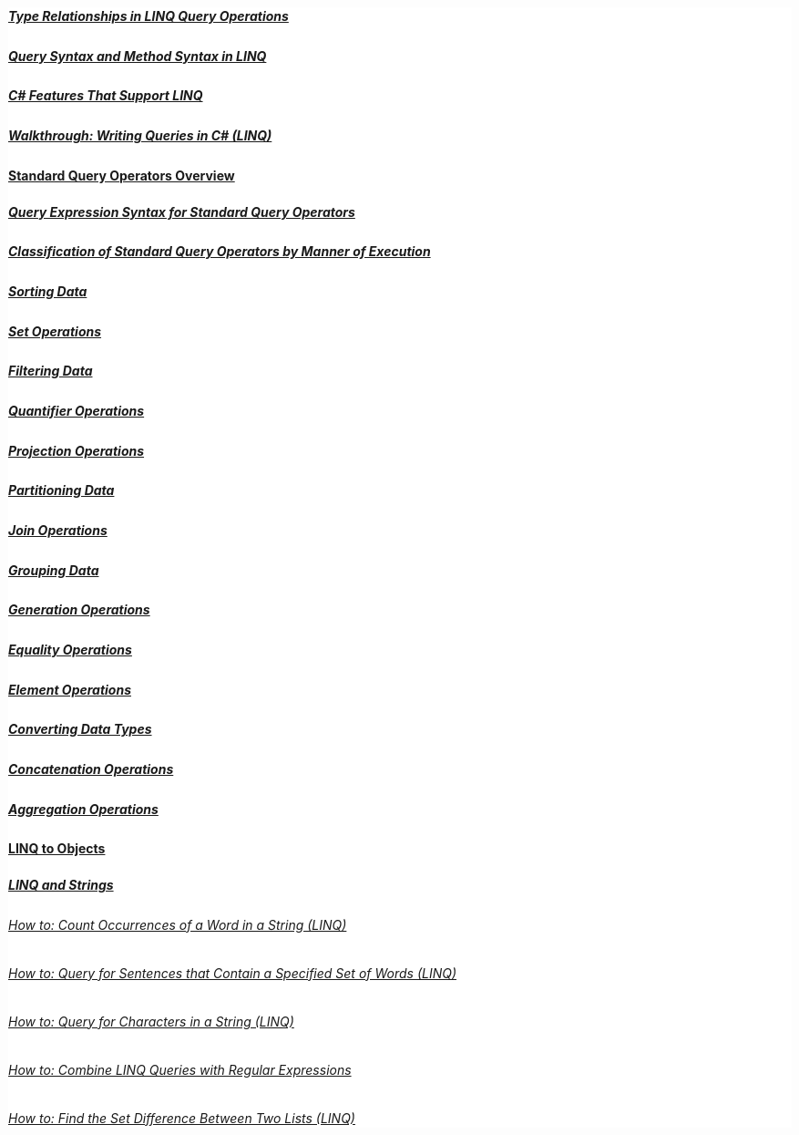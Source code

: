 ##### [Type Relationships in LINQ Query Operations](concepts/linq/type-relationships-in-linq-query-operations.md)
##### [Query Syntax and Method Syntax in LINQ](concepts/linq/query-syntax-and-method-syntax-in-linq.md)
##### [C# Features That Support LINQ](concepts/linq/features-that-support-linq.md)
##### [Walkthrough: Writing Queries in C# (LINQ)](concepts/linq/walkthrough-writing-queries-linq.md)
#### [Standard Query Operators Overview](concepts/linq/standard-query-operators-overview.md)
##### [Query Expression Syntax for Standard Query Operators](concepts/linq/query-expression-syntax-for-standard-query-operators.md)
##### [Classification of Standard Query Operators by Manner of Execution](concepts/linq/classification-of-standard-query-operators-by-manner-of-execution.md)
##### [Sorting Data](concepts/linq/sorting-data.md)
##### [Set Operations](concepts/linq/set-operations.md)
##### [Filtering Data](concepts/linq/filtering-data.md)
##### [Quantifier Operations](concepts/linq/quantifier-operations.md)
##### [Projection Operations](concepts/linq/projection-operations.md)
##### [Partitioning Data](concepts/linq/partitioning-data.md)
##### [Join Operations](concepts/linq/join-operations.md)
##### [Grouping Data](concepts/linq/grouping-data.md)
##### [Generation Operations](concepts/linq/generation-operations.md)
##### [Equality Operations](concepts/linq/equality-operations.md)
##### [Element Operations](concepts/linq/element-operations.md)
##### [Converting Data Types](concepts/linq/converting-data-types.md)
##### [Concatenation Operations](concepts/linq/concatenation-operations.md)
##### [Aggregation Operations](concepts/linq/aggregation-operations.md)
#### [LINQ to Objects](concepts/linq/linq-to-objects.md)
##### [LINQ and Strings](concepts/linq/linq-and-strings.md)
###### [How to: Count Occurrences of a Word in a String (LINQ)](concepts/linq/how-to-count-occurrences-of-a-word-in-a-string-linq.md)
###### [How to: Query for Sentences that Contain a Specified Set of Words (LINQ)](concepts/linq/how-to-query-for-sentences-that-contain-a-specified-set-of-words-linq.md)
###### [How to: Query for Characters in a String (LINQ)](concepts/linq/how-to-query-for-characters-in-a-string-linq.md)
###### [How to: Combine LINQ Queries with Regular Expressions](concepts/linq/how-to-combine-linq-queries-with-regular-expressions.md)
###### [How to: Find the Set Difference Between Two Lists (LINQ)](concepts/linq/how-to-find-the-set-difference-between-two-lists-linq.md)